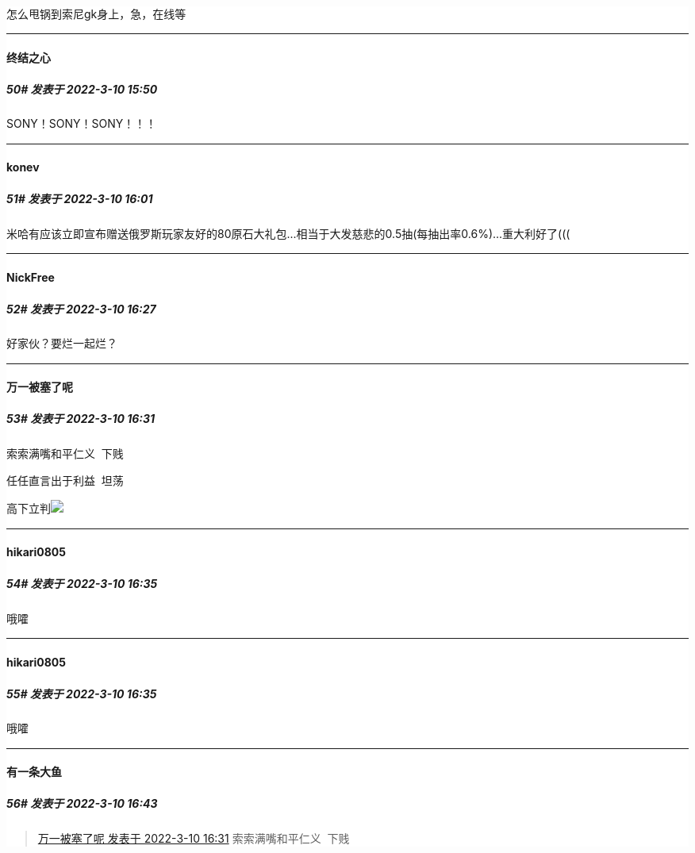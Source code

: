 怎么甩锅到索尼gk身上，急，在线等

*****

####  终结之心  
##### 50#       发表于 2022-3-10 15:50

SONY！SONY！SONY！！！

*****

####  konev  
##### 51#       发表于 2022-3-10 16:01

米哈有应该立即宣布赠送俄罗斯玩家友好的80原石大礼包...相当于大发慈悲的0.5抽(每抽出率0.6%)...重大利好了(((

*****

####  NickFree  
##### 52#       发表于 2022-3-10 16:27

好家伙？要烂一起烂？

*****

####  万一被塞了呢  
##### 53#       发表于 2022-3-10 16:31

索索满嘴和平仁义  下贱

任任直言出于利益  坦荡

高下立判<img src="https://static.saraba1st.com/image/smiley/face2017/048.png" referrerpolicy="no-referrer">

*****

####  hikari0805  
##### 54#       发表于 2022-3-10 16:35

哦嚯

*****

####  hikari0805  
##### 55#       发表于 2022-3-10 16:35

哦嚯

*****

####  有一条大鱼  
##### 56#       发表于 2022-3-10 16:43

<blockquote><a href="httphttps://bbs.saraba1st.com/2b/forum.php?mod=redirect&amp;goto=findpost&amp;pid=54993635&amp;ptid=2057009" target="_blank">万一被塞了呢 发表于 2022-3-10 16:31</a>
索索满嘴和平仁义  下贱
